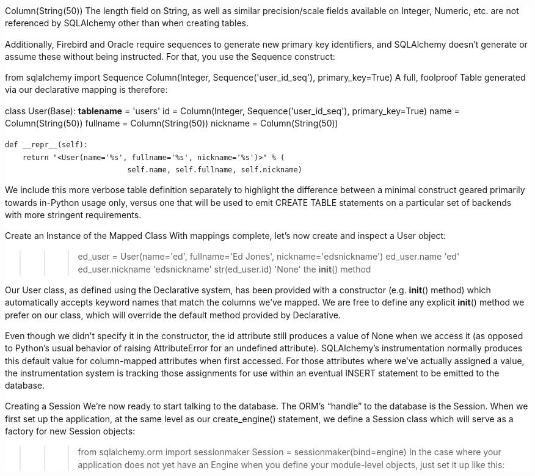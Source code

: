 Column(String(50))
The length field on String, as well as similar precision/scale fields available on Integer, Numeric, etc. are not referenced by SQLAlchemy other than when creating tables.

Additionally, Firebird and Oracle require sequences to generate new primary key identifiers, and SQLAlchemy doesn’t generate or assume these without being instructed. For that, you use the Sequence construct:

from sqlalchemy import Sequence
Column(Integer, Sequence('user_id_seq'), primary_key=True)
A full, foolproof Table generated via our declarative mapping is therefore:

class User(Base):
    __tablename__ = 'users'
    id = Column(Integer, Sequence('user_id_seq'), primary_key=True)
    name = Column(String(50))
    fullname = Column(String(50))
    nickname = Column(String(50))

    def __repr__(self):
        return "<User(name='%s', fullname='%s', nickname='%s')>" % (
                                self.name, self.fullname, self.nickname)
We include this more verbose table definition separately to highlight the difference between a minimal construct geared primarily towards in-Python usage only, versus one that will be used to emit CREATE TABLE statements on a particular set of backends with more stringent requirements.

Create an Instance of the Mapped Class
With mappings complete, let’s now create and inspect a User object:

>>> ed_user = User(name='ed', fullname='Ed Jones', nickname='edsnickname')
>>> ed_user.name
'ed'
>>> ed_user.nickname
'edsnickname'
>>> str(ed_user.id)
'None'
the __init__() method

Our User class, as defined using the Declarative system, has been provided with a constructor (e.g. __init__() method) which automatically accepts keyword names that match the columns we’ve mapped. We are free to define any explicit __init__() method we prefer on our class, which will override the default method provided by Declarative.

Even though we didn’t specify it in the constructor, the id attribute still produces a value of None when we access it (as opposed to Python’s usual behavior of raising AttributeError for an undefined attribute). SQLAlchemy’s instrumentation normally produces this default value for column-mapped attributes when first accessed. For those attributes where we’ve actually assigned a value, the instrumentation system is tracking those assignments for use within an eventual INSERT statement to be emitted to the database.

Creating a Session
We’re now ready to start talking to the database. The ORM’s “handle” to the database is the Session. When we first set up the application, at the same level as our create_engine() statement, we define a Session class which will serve as a factory for new Session objects:

>>> from sqlalchemy.orm import sessionmaker
>>> Session = sessionmaker(bind=engine)
In the case where your application does not yet have an Engine when you define your module-level objects, just set it up like this:

